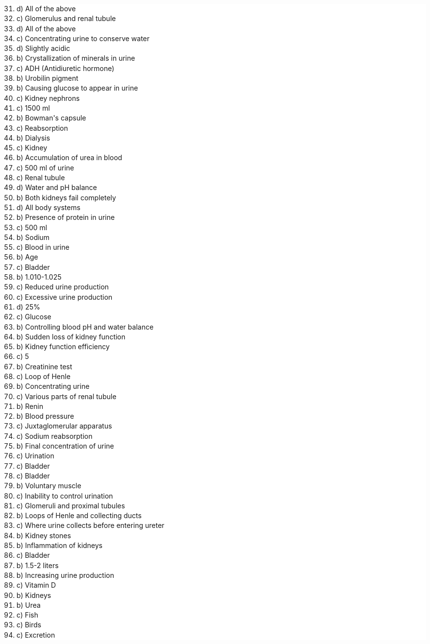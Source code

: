 31. d) All of the above
32. c) Glomerulus and renal tubule
33. d) All of the above
34. c) Concentrating urine to conserve water
35. d) Slightly acidic
36. b) Crystallization of minerals in urine
37. c) ADH (Antidiuretic hormone)
38. b) Urobilin pigment
39. b) Causing glucose to appear in urine
40. c) Kidney nephrons
41. c) 1500 ml
42. b) Bowman's capsule
43. c) Reabsorption
44. b) Dialysis
45. c) Kidney
46. b) Accumulation of urea in blood
47. c) 500 ml of urine
48. c) Renal tubule
49. d) Water and pH balance
50. b) Both kidneys fail completely
51. d) All body systems
52. b) Presence of protein in urine
53. c) 500 ml
54. b) Sodium
55. c) Blood in urine
56. b) Age
57. c) Bladder
58. b) 1.010-1.025
59. c) Reduced urine production
60. c) Excessive urine production
61. d) 25%
62. c) Glucose
63. b) Controlling blood pH and water balance
64. b) Sudden loss of kidney function
65. b) Kidney function efficiency
66. c) 5
67. b) Creatinine test
68. c) Loop of Henle
69. b) Concentrating urine
70. c) Various parts of renal tubule
71. b) Renin
72. b) Blood pressure
73. c) Juxtaglomerular apparatus
74. c) Sodium reabsorption
75. b) Final concentration of urine
76. c) Urination
77. c) Bladder
78. c) Bladder
79. b) Voluntary muscle
80. c) Inability to control urination
81. c) Glomeruli and proximal tubules
82. b) Loops of Henle and collecting ducts
83. c) Where urine collects before entering ureter
84. b) Kidney stones
85. b) Inflammation of kidneys
86. c) Bladder
87. b) 1.5-2 liters
88. b) Increasing urine production
89. c) Vitamin D
90. b) Kidneys
91. b) Urea
92. c) Fish
93. c) Birds
94. c) Excretion